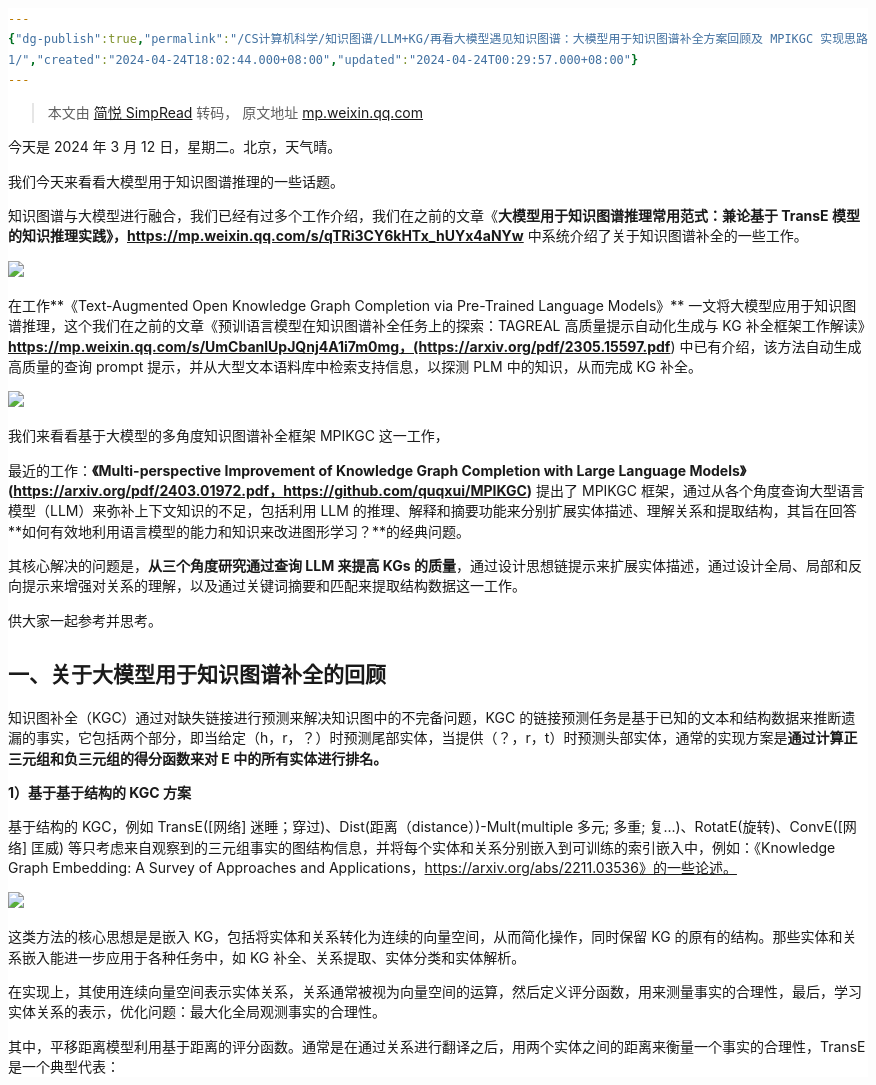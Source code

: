```yaml
---
{"dg-publish":true,"permalink":"/CS计算机科学/知识图谱/LLM+KG/再看大模型遇见知识图谱：大模型用于知识图谱补全方案回顾及 MPIKGC 实现思路 1/","created":"2024-04-24T18:02:44.000+08:00","updated":"2024-04-24T00:29:57.000+08:00"}
---
```


> 本文由 [简悦 SimpRead](http://ksria.com/simpread/) 转码， 原文地址 [mp.weixin.qq.com](https://mp.weixin.qq.com/s/Ohvdt97dPTC-BTE4nOmeXw)

今天是 2024 年 3 月 12 日，星期二。北京，天气晴。

我们今天来看看大模型用于知识图谱推理的一些话题。

知识图谱与大模型进行融合，我们已经有过多个工作介绍，我们在之前的文章《**大模型用于知识图谱推理常用范式：兼论基于 TransE 模型的知识推理实践》，https://mp.weixin.qq.com/s/qTRi3CY6kHTx_hUYx4aNYw** 中系统介绍了关于知识图谱补全的一些工作。

![](https://mmbiz.qpic.cn/sz_mmbiz_png/fUBU1yiaEmJhQOwkTnicdEib0d4gXuauxFcanCHEbcnxR0LXnTWVibOqfwVMvvcnC2Fn2PyXREWUYSibiaBOu4DuiaQkA/640?wx_fmt=png&from=appmsg)

在工作**《Text-Augmented Open Knowledge Graph Completion via Pre-Trained Language Models》** 一文将大模型应用于知识图谱推理，这个我们在之前的文章《预训语言模型在知识图谱补全任务上的探索：TAGREAL 高质量提示自动化生成与 KG 补全框架工作解读》**https://mp.weixin.qq.com/s/UmCbanlUpJQnj4A1i7m0mg，(https://arxiv.org/pdf/2305.15597.pdf**) 中已有介绍，该方法自动生成高质量的查询 prompt 提示，并从大型文本语料库中检索支持信息，以探测 PLM 中的知识，从而完成 KG 补全。

![](https://mmbiz.qpic.cn/sz_mmbiz_png/fUBU1yiaEmJhQOwkTnicdEib0d4gXuauxFc02WR4SWTsFbdcusmN71Mjjib5QSBIQdZG3yMia1JyekLMRVrOyZaXs1A/640?wx_fmt=png&from=appmsg)

我们来看看基于大模型的多角度知识图谱补全框架 MPIKGC 这一工作，

最近的工作：**《Multi-perspective Improvement of Knowledge Graph Completion with Large Language Models》(https://arxiv.org/pdf/2403.01972.pdf，https://github.com/quqxui/MPIKGC)** 提出了 MPIKGC 框架，通过从各个角度查询大型语言模型（LLM）来弥补上下文知识的不足，包括利用 LLM 的推理、解释和摘要功能来分别扩展实体描述、理解关系和提取结构，其旨在回答**如何有效地利用语言模型的能力和知识来改进图形学习？**的经典问题。

其核心解决的问题是，**从三个角度研究通过查询 LLM 来提高 KGs 的质量**，通过设计思想链提示来扩展实体描述，通过设计全局、局部和反向提示来增强对关系的理解，以及通过关键词摘要和匹配来提取结构数据这一工作。

供大家一起参考并思考。

一、关于大模型用于知识图谱补全的回顾
------------------

知识图补全（KGC）通过对缺失链接进行预测来解决知识图中的不完备问题，KGC 的链接预测任务是基于已知的文本和结构数据来推断遗漏的事实，它包括两个部分，即当给定（h，r，？）时预测尾部实体，当提供（？，r，t）时预测头部实体，通常的实现方案是**通过计算正三元组和负三元组的得分函数来对 E 中的所有实体进行排名。**

**1）基于基于结构的 KGC 方案**

基于结构的 KGC，例如 TransE([网络] 迷睡；穿过)、Dist(距离（distance）)-Mult(multiple 多元; 多重; 复...)、RotatE(旋转)、ConvE([网络] 匡威) 等只考虑来自观察到的三元组事实的图结构信息，并将每个实体和关系分别嵌入到可训练的索引嵌入中，例如：《Knowledge Graph Embedding: A Survey of Approaches and Applications，https://arxiv.org/abs/2211.03536》的一些论述。

![](https://mmbiz.qpic.cn/sz_mmbiz_png/fUBU1yiaEmJhQOwkTnicdEib0d4gXuauxFcSkica68icyeeXartJicIpWz2NBCdsMw5SyvzEiaInTvqO3dvE5q6CNseFQ/640?wx_fmt=png&from=appmsg)

这类方法的核心思想是是嵌入 KG，包括将实体和关系转化为连续的向量空间，从而简化操作，同时保留 KG 的原有的结构。那些实体和关系嵌入能进一步应用于各种任务中，如 KG 补全、关系提取、实体分类和实体解析。

在实现上，其使用连续向量空间表示实体关系，关系通常被视为向量空间的运算，然后定义评分函数，用来测量事实的合理性，最后，学习实体关系的表示，优化问题：最大化全局观测事实的合理性。

其中，平移距离模型利用基于距离的评分函数。通常是在通过关系进行翻译之后，用两个实体之间的距离来衡量一个事实的合理性，TransE 是一个典型代表：
